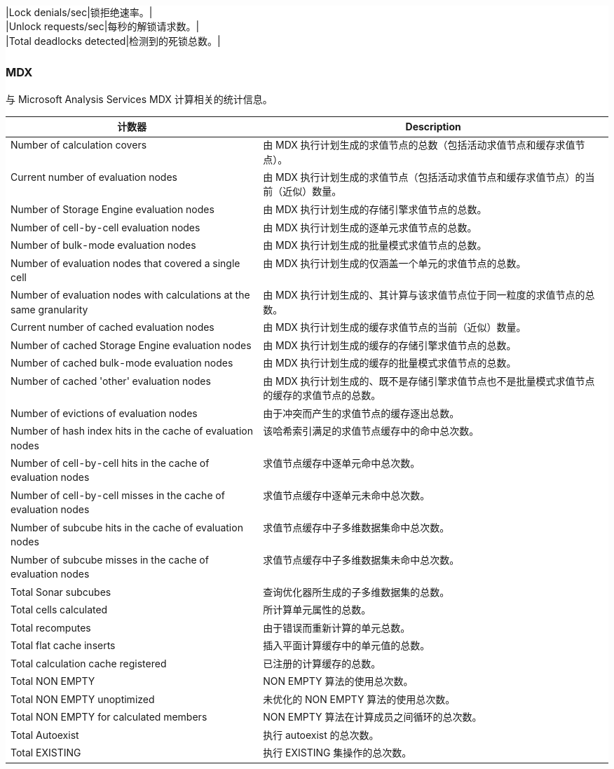 |Lock denials/sec|锁拒绝速率。|  
|Unlock requests/sec|每秒的解锁请求数。|  
|Total deadlocks detected|检测到的死锁总数。|  
  
###  <a name="bkmk_MDX"></a> MDX  
 与 Microsoft Analysis Services MDX 计算相关的统计信息。  
  
|计数器|Description|  
|-------------|-----------------|  
|Number of calculation covers|由 MDX 执行计划生成的求值节点的总数（包括活动求值节点和缓存求值节点）。|  
|Current number of evaluation nodes|由 MDX 执行计划生成的求值节点（包括活动求值节点和缓存求值节点）的当前（近似）数量。|  
|Number of Storage Engine evaluation nodes|由 MDX 执行计划生成的存储引擎求值节点的总数。|  
|Number of cell-by-cell evaluation nodes|由 MDX 执行计划生成的逐单元求值节点的总数。|  
|Number of bulk-mode evaluation nodes|由 MDX 执行计划生成的批量模式求值节点的总数。|  
|Number of evaluation nodes that covered a single cell|由 MDX 执行计划生成的仅涵盖一个单元的求值节点的总数。|  
|Number of evaluation nodes with calculations at the same granularity|由 MDX 执行计划生成的、其计算与该求值节点位于同一粒度的求值节点的总数。|  
|Current number of cached evaluation nodes|由 MDX 执行计划生成的缓存求值节点的当前（近似）数量。|  
|Number of cached Storage Engine evaluation nodes|由 MDX 执行计划生成的缓存的存储引擎求值节点的总数。|  
|Number of cached bulk-mode evaluation nodes|由 MDX 执行计划生成的缓存的批量模式求值节点的总数。|  
|Number of cached 'other' evaluation nodes|由 MDX 执行计划生成的、既不是存储引擎求值节点也不是批量模式求值节点的缓存的求值节点的总数。|  
|Number of evictions of evaluation nodes|由于冲突而产生的求值节点的缓存逐出总数。|  
|Number of hash index hits in the cache of evaluation nodes|该哈希索引满足的求值节点缓存中的命中总次数。|  
|Number of cell-by-cell hits in the cache of evaluation nodes|求值节点缓存中逐单元命中总次数。|  
|Number of cell-by-cell misses in the cache of evaluation nodes|求值节点缓存中逐单元未命中总次数。|  
|Number of subcube hits in the cache of evaluation nodes|求值节点缓存中子多维数据集命中总次数。|  
|Number of subcube misses in the cache of evaluation nodes|求值节点缓存中子多维数据集未命中总次数。|  
|Total Sonar subcubes|查询优化器所生成的子多维数据集的总数。|  
|Total cells calculated|所计算单元属性的总数。|  
|Total recomputes|由于错误而重新计算的单元总数。|  
|Total flat cache inserts|插入平面计算缓存中的单元值的总数。|  
|Total calculation cache registered|已注册的计算缓存的总数。|  
|Total NON EMPTY|NON EMPTY 算法的使用总次数。|  
|Total NON EMPTY unoptimized|未优化的 NON EMPTY 算法的使用总次数。|  
|Total NON EMPTY for calculated members|NON EMPTY 算法在计算成员之间循环的总次数。|  
|Total Autoexist|执行 autoexist 的总次数。|  
|Total EXISTING|执行 EXISTING 集操作的总次数。|  
  